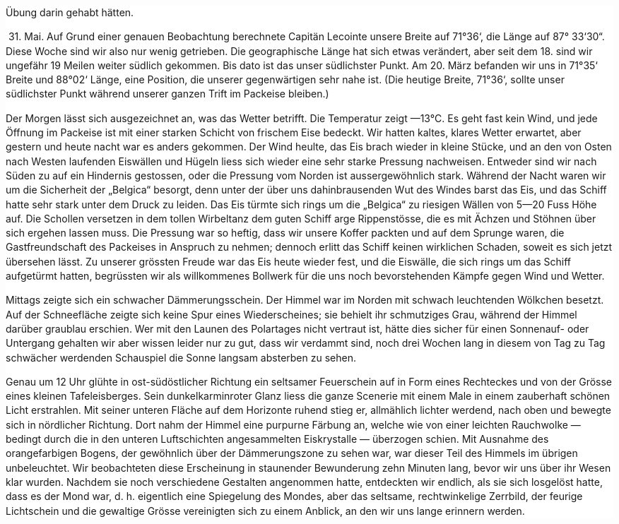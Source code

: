 Übung darin gehabt hätten.

&nbsp;31. Mai. Auf Grund einer genauen Beobachtung berechnete Capitän Lecointe
unsere Breite auf 71°36‘, die Länge auf 87° 33‘30“. Diese Woche sind wir also
nur wenig getrieben. Die geographische Länge hat sich etwas verändert, aber seit
dem 18. sind wir ungefähr 19 Meilen weiter südlich gekommen. Bis dato ist das
unser südlichster Punkt. Am 20. März befanden wir uns in 71°35‘ Breite und
88°02‘ Länge, eine Position, die unserer gegenwärtigen sehr nahe ist. (Die
heutige Breite, 71°36‘, sollte unser südlichster Punkt während unserer ganzen
Trift im Packeise bleiben.)

Der Morgen lässt sich ausgezeichnet an, was das Wetter betrifft. Die Temperatur
zeigt —13°C. Es geht fast kein Wind, und jede Öffnung im Packeise ist mit einer
starken Schicht von frischem Eise bedeckt. Wir hatten kaltes, klares Wetter
erwartet, aber gestern und heute nacht war es anders gekommen. Der Wind heulte,
das Eis brach wieder in kleine Stücke, und an den von Osten nach Westen
laufenden Eiswällen und Hügeln liess sich wieder eine sehr starke Pressung
nachweisen. Entweder sind wir nach Süden zu auf ein Hindernis gestossen, oder
die Pressung vom Norden ist aussergewöhnlich stark. Während der Nacht waren wir
um die Sicherheit der „Belgica“ besorgt, denn unter der über uns dahinbrausenden
Wut des Windes barst das Eis, und das Schiff hatte sehr stark unter dem Druck zu
leiden. Das Eis türmte sich rings um die „Belgica“ zu riesigen Wällen von 5—20
Fuss Höhe auf. Die Schollen versetzen in dem tollen Wirbeltanz dem guten Schiff
arge Rippenstösse, die es mit Ächzen und Stöhnen über sich ergehen lassen muss.
Die Pressung war so heftig, dass wir unsere Koffer packten und auf dem Sprunge
waren, die Gastfreundschaft des Packeises in Anspruch zu nehmen; dennoch erlitt
das Schiff keinen wirklichen Schaden, soweit es sich jetzt übersehen lässt. Zu
unserer grössten Freude war das Eis heute wieder fest, und die Eiswälle, die
sich rings um das Schiff aufgetürmt hatten, begrüssten wir als willkommenes
Bollwerk für die uns noch bevorstehenden Kämpfe gegen Wind und Wetter.

Mittags zeigte sich ein schwacher Dämmerungsschein. Der Himmel war im Norden mit
schwach leuchtenden Wölkchen besetzt. Auf der Schneefläche zeigte sich keine
Spur eines Wiederscheines; sie behielt ihr schmutziges Grau, während der Himmel
darüber graublau erschien. Wer mit den Launen des Polartages nicht vertraut ist,
hätte dies sicher für einen Sonnenauf- oder Untergang gehalten wir aber wissen
leider nur zu gut, dass wir verdammt sind, noch drei Wochen lang in diesem von
Tag zu Tag schwächer werdenden Schauspiel die Sonne langsam absterben zu sehen.

Genau um 12 Uhr glühte in ost-südöstlicher Richtung ein seltsamer Feuerschein
auf in Form eines Rechteckes und von der Grösse eines kleinen Tafeleisberges.
Sein dunkelkarminroter Glanz liess die ganze Scenerie mit einem Male in einem
zauberhaft schönen Licht erstrahlen. Mit seiner unteren Fläche auf dem Horizonte
ruhend stieg er, allmählich lichter werdend, nach oben und bewegte sich in
nördlicher Richtung. Dort nahm der Himmel eine purpurne Färbung an, welche wie
von einer leichten Rauchwolke — bedingt durch die in den unteren Luftschichten
angesammelten Eiskrystalle — überzogen schien. Mit Ausnahme des orangefarbigen
Bogens, der gewöhnlich über der Dämmerungszone zu sehen war, war dieser Teil des
Himmels im übrigen unbeleuchtet. Wir beobachteten diese Erscheinung in
staunender Bewunderung zehn Minuten lang, bevor wir uns über ihr Wesen klar
wurden. Nachdem sie noch verschiedene Gestalten angenommen hatte, entdeckten wir
endlich, als sie sich losgelöst hatte, dass es der Mond war, d. h. eigentlich
eine Spiegelung des Mondes, aber das seltsame, rechtwinkelige Zerrbild, der
feurige Lichtschein und die gewaltige Grösse vereinigten sich zu einem Anblick,
an den wir uns lange erinnern werden.
